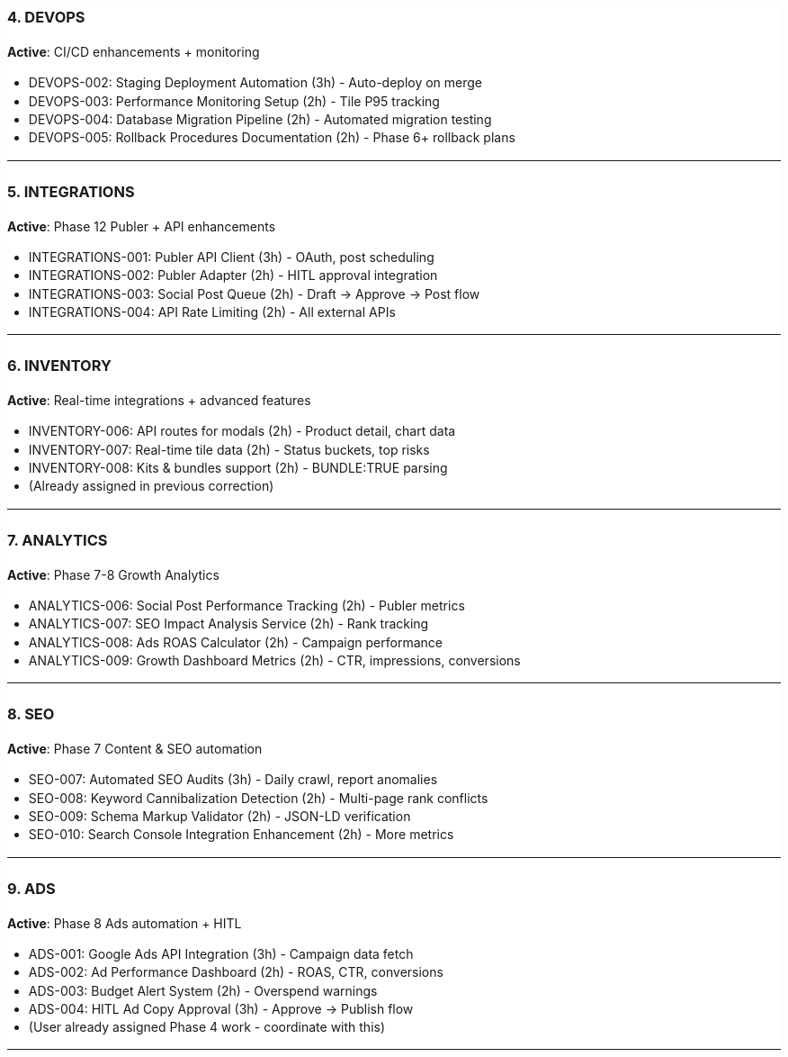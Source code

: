 
### 4. DEVOPS
**Active**: CI/CD enhancements + monitoring
- DEVOPS-002: Staging Deployment Automation (3h) - Auto-deploy on merge
- DEVOPS-003: Performance Monitoring Setup (2h) - Tile P95 tracking
- DEVOPS-004: Database Migration Pipeline (2h) - Automated migration testing
- DEVOPS-005: Rollback Procedures Documentation (2h) - Phase 6+ rollback plans

---

### 5. INTEGRATIONS
**Active**: Phase 12 Publer + API enhancements
- INTEGRATIONS-001: Publer API Client (3h) - OAuth, post scheduling
- INTEGRATIONS-002: Publer Adapter (2h) - HITL approval integration
- INTEGRATIONS-003: Social Post Queue (2h) - Draft → Approve → Post flow
- INTEGRATIONS-004: API Rate Limiting (2h) - All external APIs

---

### 6. INVENTORY
**Active**: Real-time integrations + advanced features
- INVENTORY-006: API routes for modals (2h) - Product detail, chart data
- INVENTORY-007: Real-time tile data (2h) - Status buckets, top risks
- INVENTORY-008: Kits & bundles support (2h) - BUNDLE:TRUE parsing
- (Already assigned in previous correction)

---

### 7. ANALYTICS
**Active**: Phase 7-8 Growth Analytics
- ANALYTICS-006: Social Post Performance Tracking (2h) - Publer metrics
- ANALYTICS-007: SEO Impact Analysis Service (2h) - Rank tracking
- ANALYTICS-008: Ads ROAS Calculator (2h) - Campaign performance
- ANALYTICS-009: Growth Dashboard Metrics (2h) - CTR, impressions, conversions

---

### 8. SEO
**Active**: Phase 7 Content & SEO automation
- SEO-007: Automated SEO Audits (3h) - Daily crawl, report anomalies
- SEO-008: Keyword Cannibalization Detection (2h) - Multi-page rank conflicts
- SEO-009: Schema Markup Validator (2h) - JSON-LD verification
- SEO-010: Search Console Integration Enhancement (2h) - More metrics

---

### 9. ADS
**Active**: Phase 8 Ads automation + HITL
- ADS-001: Google Ads API Integration (3h) - Campaign data fetch
- ADS-002: Ad Performance Dashboard (2h) - ROAS, CTR, conversions
- ADS-003: Budget Alert System (2h) - Overspend warnings
- ADS-004: HITL Ad Copy Approval (3h) - Approve → Publish flow
- (User already assigned Phase 4 work - coordinate with this)

---